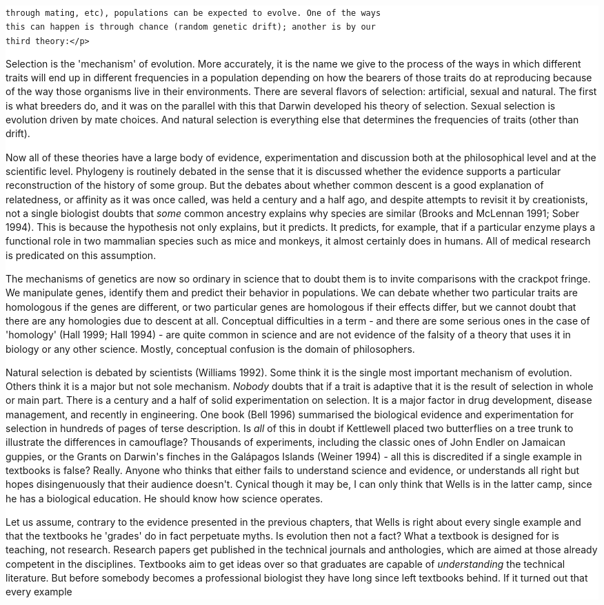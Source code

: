     through mating, etc), populations can be expected to evolve. One of the ways 
    this can happen is through chance (random genetic drift); another is by our 
    third theory:</p>
  <p>Selection is the 'mechanism' of evolution. More 
    accurately, it is the name we give to the process of the ways in which different 
    traits will end up in different frequencies in a population depending on how 
    the bearers of those traits do at reproducing because of the way those organisms 
    live in their environments. There are several flavors of selection: artificial, 
    sexual and natural. The first is what breeders do, and it was on the parallel 
    with this that Darwin developed his theory of selection. Sexual selection 
    is evolution driven by mate choices. And natural selection is everything else 
    that determines the frequencies of traits (other than drift).</p>
  <p>Now all of these theories have a large body of evidence, 
    experimentation and discussion both at the philosophical level and at the 
    scientific level. Phylogeny is routinely debated in the sense that it is discussed 
    whether the evidence supports a particular reconstruction of the history of 
    some group. But the debates about whether common descent is a good explanation 
    of relatedness, or affinity as it was once called, was held a century and 
    a half ago, and despite attempts to revisit it by creationists, not a single 
    biologist doubts that <i>some</i> common ancestry 
    explains why species are similar (Brooks and McLennan 
    1991; Sober 1994). This is because the hypothesis 
    not only explains, but it predicts. It predicts, for example, that if a particular 
    enzyme plays a functional role in two mammalian species such as mice and monkeys, 
    it almost certainly does in humans. All of medical research is predicated 
    on this assumption.</p>
  <p>The mechanisms of genetics are now so ordinary in science 
    that to doubt them is to invite comparisons with the crackpot fringe. We manipulate 
    genes, identify them and predict their behavior in populations. We can debate 
    whether two particular traits are homologous if the genes are different, or 
    two particular genes are homologous if their effects differ, but we cannot 
    doubt that there are any homologies due to descent at all. Conceptual difficulties 
    in a term - and there are some serious ones in the case of 'homology' (Hall 
    1999; Hall 1994) - are quite common in science and 
    are not evidence of the falsity of a theory that uses it in biology or any 
    other science. Mostly, conceptual confusion is the domain of philosophers.</p>
  <p>Natural selection is debated by scientists (Williams 
    1992). Some think it is the single most important 
    mechanism of evolution. Others think it is a major but not sole mechanism. 
    <i>Nobody</i> doubts that if a trait is adaptive that 
    it is the result of selection in whole or main part. There is a century and 
    a half of solid experimentation on selection. It is a major factor in drug 
    development, disease management, and recently in engineering. One book (Bell 1996) summarised the biological evidence 
    and experimentation for selection in hundreds of pages of terse description. 
    Is <i>all</i> of this in doubt if Kettlewell placed 
    two butterflies on a tree trunk to illustrate the differences in camouflage? 
    Thousands of experiments, including the classic ones of John Endler on Jamaican 
    guppies, or the Grants on Darwin's finches in the Gal&aacute;pagos Islands 
    (Weiner 1994) - all 
    this is discredited if a single example in textbooks is false? Really. Anyone 
    who thinks that either fails to understand science and evidence, or understands 
    all right but hopes disingenuously that their audience doesn't. Cynical 
    though it may be, I can only think that Wells is in the latter camp, since 
    he has a biological education. He should know how science operates.</p>
  <p>Let us assume, contrary to the evidence presented in the 
    previous chapters, that Wells is right about every single example and that 
    the textbooks he 'grades' do in fact perpetuate myths. Is evolution 
    then not a fact? What a textbook is designed for is teaching, not research. 
    Research papers get published in the technical journals and anthologies, which 
    are aimed at those already competent in the disciplines. Textbooks aim to 
    get ideas over so that graduates are capable of <i>understanding</i> 
    the technical literature. But before somebody becomes a professional biologist 
    they have long since left textbooks behind. If it turned out that every example 